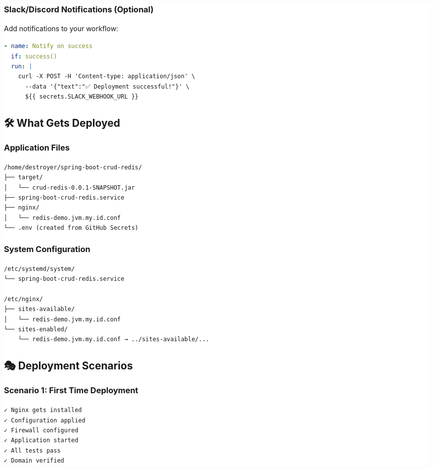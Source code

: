### Slack/Discord Notifications (Optional)

Add notifications to your workflow:

```yaml
- name: Notify on success
  if: success()
  run: |
    curl -X POST -H 'Content-type: application/json' \
      --data '{"text":"✅ Deployment successful!"}' \
      ${{ secrets.SLACK_WEBHOOK_URL }}
```

## 🛠️ What Gets Deployed

### Application Files

```
/home/destroyer/spring-boot-crud-redis/
├── target/
│   └── crud-redis-0.0.1-SNAPSHOT.jar
├── spring-boot-crud-redis.service
├── nginx/
│   └── redis-demo.jvm.my.id.conf
└── .env (created from GitHub Secrets)
```

### System Configuration

```
/etc/systemd/system/
└── spring-boot-crud-redis.service

/etc/nginx/
├── sites-available/
│   └── redis-demo.jvm.my.id.conf
└── sites-enabled/
    └── redis-demo.jvm.my.id.conf → ../sites-available/...
```

## 🎭 Deployment Scenarios

### Scenario 1: First Time Deployment

```
✓ Nginx gets installed
✓ Configuration applied
✓ Firewall configured
✓ Application started
✓ All tests pass
✓ Domain verified
```

